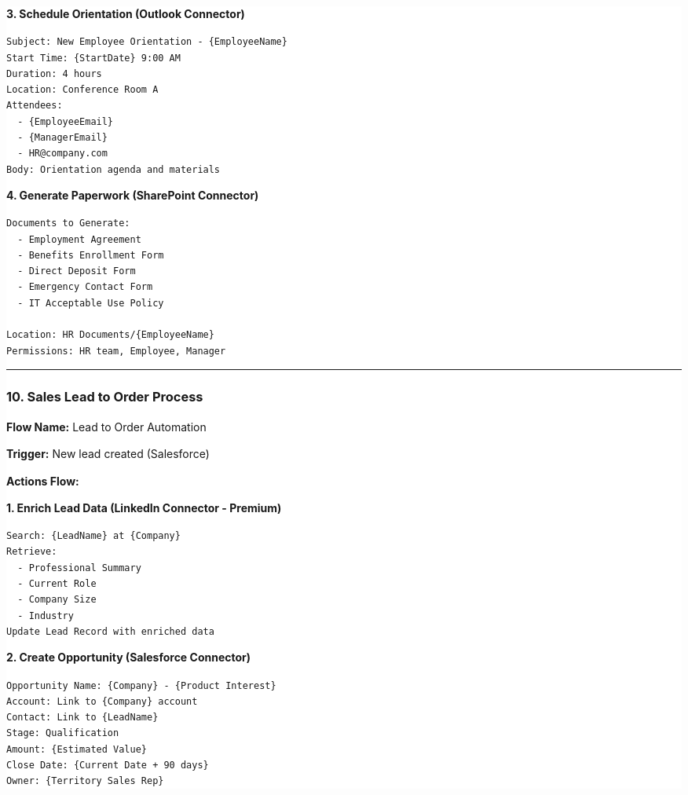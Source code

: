 **3. Schedule Orientation (Outlook Connector)**
```
Subject: New Employee Orientation - {EmployeeName}
Start Time: {StartDate} 9:00 AM
Duration: 4 hours
Location: Conference Room A
Attendees:
  - {EmployeeEmail}
  - {ManagerEmail}
  - HR@company.com
Body: Orientation agenda and materials
```

**4. Generate Paperwork (SharePoint Connector)**
```
Documents to Generate:
  - Employment Agreement
  - Benefits Enrollment Form
  - Direct Deposit Form
  - Emergency Contact Form
  - IT Acceptable Use Policy

Location: HR Documents/{EmployeeName}
Permissions: HR team, Employee, Manager
```

---

### 10. Sales Lead to Order Process

**Flow Name:** Lead to Order Automation

**Trigger:** New lead created (Salesforce)

**Actions Flow:**

**1. Enrich Lead Data (LinkedIn Connector - Premium)**
```
Search: {LeadName} at {Company}
Retrieve:
  - Professional Summary
  - Current Role
  - Company Size
  - Industry
Update Lead Record with enriched data
```

**2. Create Opportunity (Salesforce Connector)**
```
Opportunity Name: {Company} - {Product Interest}
Account: Link to {Company} account
Contact: Link to {LeadName}
Stage: Qualification
Amount: {Estimated Value}
Close Date: {Current Date + 90 days}
Owner: {Territory Sales Rep}
```
